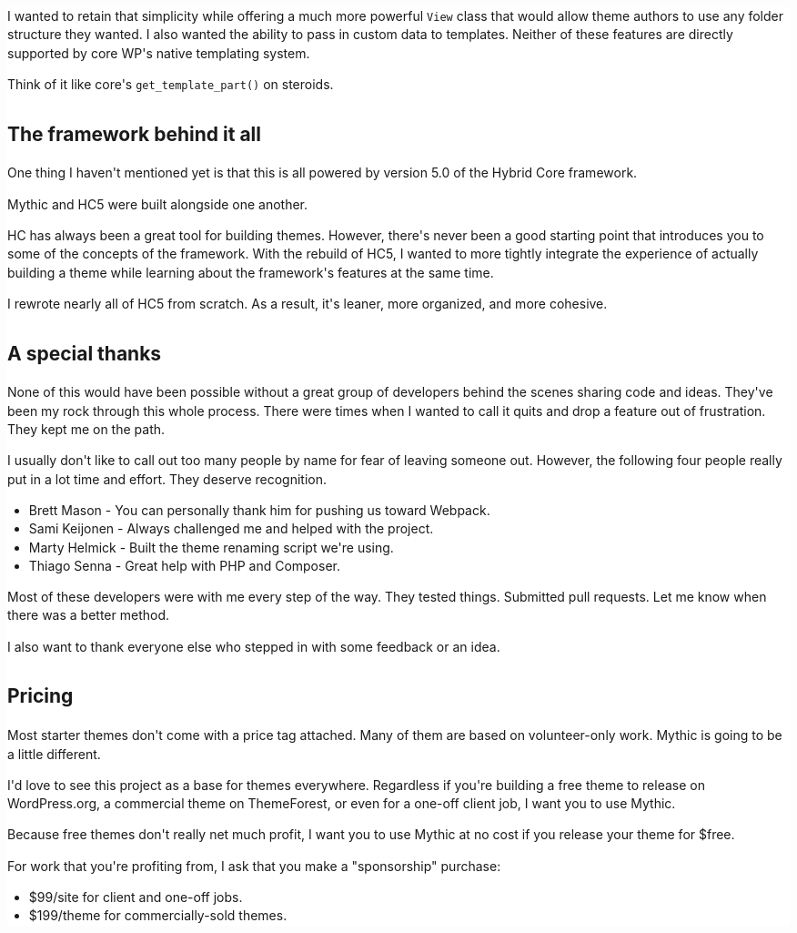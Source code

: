 I wanted to retain that simplicity while offering a much more powerful `View` class that would allow theme authors to use any folder structure they wanted.  I also wanted the ability to pass in custom data to templates.  Neither of these features are directly supported by core WP's native templating system.

Think of it like core's `get_template_part()` on steroids.

## The framework behind it all

One thing I haven't mentioned yet is that this is all powered by version 5.0 of the Hybrid Core framework.

Mythic and HC5 were built alongside one another.

HC has always been a great tool for building themes.  However, there's never been a good starting point that introduces you to some of the concepts of the framework.  With the rebuild of HC5, I wanted to more tightly integrate the experience of actually building a theme while learning about the framework's features at the same time.

I rewrote nearly all of HC5 from scratch.  As a result, it's leaner, more organized, and more cohesive.

## A special thanks

None of this would have been possible without a great group of developers behind the scenes sharing code and ideas.  They've been my rock through this whole process.  There were times when I wanted to call it quits and drop a feature out of frustration.  They kept me on the path.

I usually don't like to call out too many people by name for fear of leaving someone out.  However, the following four people really put in a lot time and effort.  They deserve recognition.

* Brett Mason - You can personally thank him for pushing us toward Webpack.
* Sami Keijonen - Always challenged me and helped with the project.
* Marty Helmick - Built the theme renaming script we're using.
* Thiago Senna - Great help with PHP and Composer.

Most of these developers were with me every step of the way.  They tested things.  Submitted pull requests.  Let me know when there was a better method.

I also want to thank everyone else who stepped in with some feedback or an idea.

## Pricing

Most starter themes don't come with a price tag attached.  Many of them are based on volunteer-only work.  Mythic is going to be a little different.

I'd love to see this project as a base for themes everywhere.  Regardless if you're building a free theme to release on WordPress.org, a commercial theme on ThemeForest, or even for a one-off client job, I want you to use Mythic.

Because free themes don't really net much profit, I want you to use Mythic at no cost if you release your theme for $free.

For work that you're profiting from, I ask that you make a "sponsorship" purchase:

* $99/site for client and one-off jobs.
* $199/theme for commercially-sold themes.
